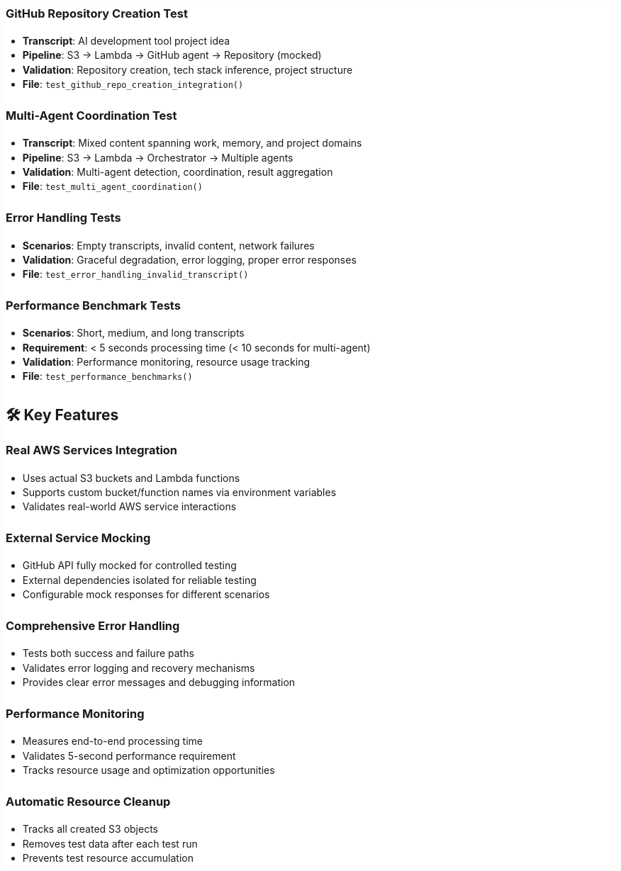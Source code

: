### GitHub Repository Creation Test
- **Transcript**: AI development tool project idea
- **Pipeline**: S3 → Lambda → GitHub agent → Repository (mocked)
- **Validation**: Repository creation, tech stack inference, project structure
- **File**: `test_github_repo_creation_integration()`

### Multi-Agent Coordination Test
- **Transcript**: Mixed content spanning work, memory, and project domains
- **Pipeline**: S3 → Lambda → Orchestrator → Multiple agents
- **Validation**: Multi-agent detection, coordination, result aggregation
- **File**: `test_multi_agent_coordination()`

### Error Handling Tests
- **Scenarios**: Empty transcripts, invalid content, network failures
- **Validation**: Graceful degradation, error logging, proper error responses
- **File**: `test_error_handling_invalid_transcript()`

### Performance Benchmark Tests
- **Scenarios**: Short, medium, and long transcripts
- **Requirement**: < 5 seconds processing time (< 10 seconds for multi-agent)
- **Validation**: Performance monitoring, resource usage tracking
- **File**: `test_performance_benchmarks()`

## 🛠️ Key Features

### Real AWS Services Integration
- Uses actual S3 buckets and Lambda functions
- Supports custom bucket/function names via environment variables
- Validates real-world AWS service interactions

### External Service Mocking
- GitHub API fully mocked for controlled testing
- External dependencies isolated for reliable testing
- Configurable mock responses for different scenarios

### Comprehensive Error Handling
- Tests both success and failure paths
- Validates error logging and recovery mechanisms
- Provides clear error messages and debugging information

### Performance Monitoring
- Measures end-to-end processing time
- Validates 5-second performance requirement
- Tracks resource usage and optimization opportunities

### Automatic Resource Cleanup
- Tracks all created S3 objects
- Removes test data after each test run
- Prevents test resource accumulation
